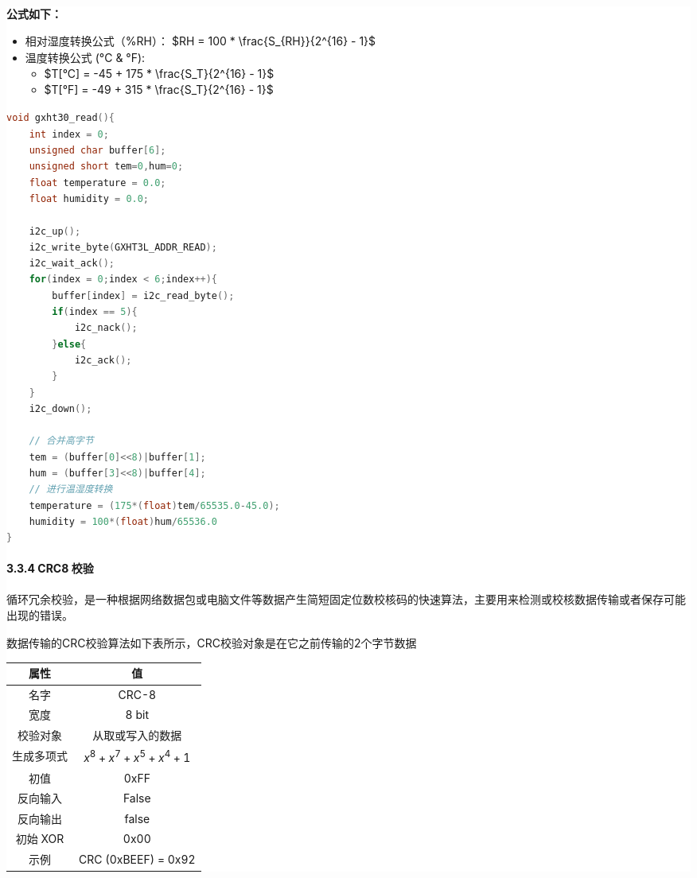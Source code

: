 **公式如下：**
- 相对湿度转换公式（%RH）： $RH = 100 * \frac{S_{RH}}{2^{16} - 1}$
- 温度转换公式 (°C & °F):
	- $T[°C] = -45 + 175 * \frac{S_T}{2^{16} - 1}$
	- $T[°F] = -49 + 315 * \frac{S_T}{2^{16} - 1}$

```c
void gxht30_read(){
	int index = 0;
	unsigned char buffer[6];
	unsigned short tem=0,hum=0;
	float temperature = 0.0;
	float humidity = 0.0;
	
	i2c_up();
	i2c_write_byte(GXHT3L_ADDR_READ);
	i2c_wait_ack();
	for(index = 0;index < 6;index++){
		buffer[index] = i2c_read_byte();
		if(index == 5){
			i2c_nack();
		}else{
			i2c_ack();
		}
	}
	i2c_down();
	
	// 合并高字节
	tem = (buffer[0]<<8)|buffer[1];
	hum = (buffer[3]<<8)|buffer[4];
	// 进行温湿度转换
	temperature = (175*(float)tem/65535.0-45.0);
	humidity = 100*(float)hum/65536.0
}
```
#### 3.3.4 CRC8 校验

循环冗余校验，是一种根据网络数据包或电脑文件等数据产生简短固定位数校核码的快速算法，主要用来检测或校核数据传输或者保存可能出现的错误。

数据传输的CRC校验算法如下表所示，CRC校验对象是在它之前传输的2个字节数据

|   属性   |              值              |
| :----: | :-------------------------: |
|   名字   |            CRC-8            |
|   宽度   |            8 bit            |
|  校验对象  |          从取或写入的数据           |
| 生成多项式  | $x^8 + x^7 + x^5 + x^4 + 1$ |
|   初值   |            0xFF             |
|  反向输入  |            False            |
|  反向输出  |            false            |
| 初始 XOR |            0x00             |
|   示例   |     CRC (0xBEEF) = 0x92     |
